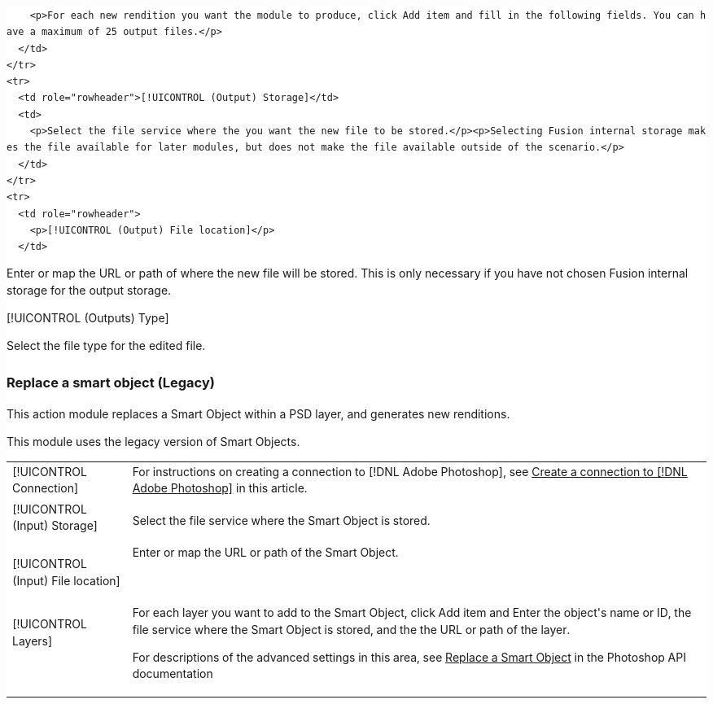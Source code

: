         <p>For each new rendition you want the module to produce, click Add item and fill in the following fields. You can have a maximum of 25 output files.</p>
      </td>
    </tr>
    <tr>
      <td role="rowheader">[!UICONTROL (Output) Storage]</td>
      <td>
        <p>Select the file service where the you want the new file to be stored.</p><p>Selecting Fusion internal storage makes the file available for later modules, but does not make the file available outside of the scenario.</p>
      </td>
    </tr>
    <tr>
      <td role="rowheader">
        <p>[!UICONTROL (Output) File location]</p>
      </td>
   <td> Enter or map the URL or path of where the new file will be stored.  This is only necessary if you have not chosen Fusion internal storage for the output storage.</td> 
    </tr>
    <tr>
      <td role="rowheader">
        <p>[!UICONTROL (Outputs) Type]</p>
      </td>
   <td> Select the file type for the edited file. </td> 
    </tr>
     </tbody>
</table>

### Replace a smart object (Legacy)

This action module replaces a Smart Object within a PSD layer, and generates new renditions.

This module uses the legacy version of Smart Objects.

<table style="table-layout:auto"> 
  <col/>
  <col/>
  <tbody>
    <tr>
      <td role="rowheader">[!UICONTROL Connection]</td>
      <td>For instructions on creating a connection to [!DNL Adobe Photoshop], see <a href="#create-a-connection-to-adobe-photoshop" class="MCXref xref" >Create a connection to [!DNL Adobe Photoshop]</a> in this article.</td>
    </tr>
    <tr>
      <td role="rowheader">[!UICONTROL (Input) Storage]</td>
      <td>
        <p>Select the file service where the Smart Object is stored.</p>
      </td>
    </tr>
    <tr>
      <td role="rowheader">
        <p>[!UICONTROL (Input) File location]</p>
      </td>
   <td> Enter or map the URL or path of the Smart Object. </td> 
    </tr>
    <tr>
      <td role="rowheader">
        <p>[!UICONTROL Layers]</p>
      </td>
   <td>For each layer you want to add to the Smart Object, click Add item and Enter the object's name or ID, the file service where the Smart Object is stored, and the the URL or path of the layer.<p>For descriptions of the advanced settings in this area, see <a href="https://developer.adobe.com/firefly-services/docs/photoshop/api/photoshop_replaceSmartObject/">Replace a Smart Object</a> in the Photoshop API documentation </td> 